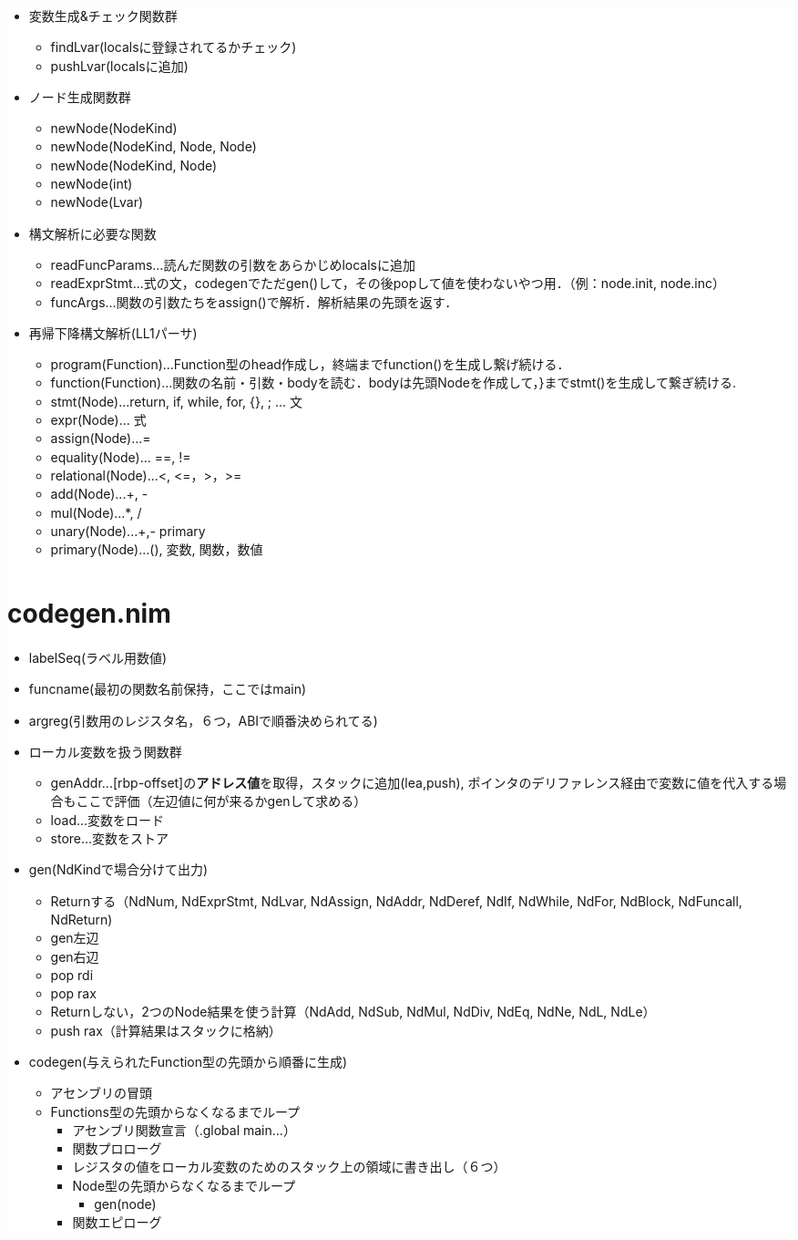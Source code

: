 - 変数生成&チェック関数群
    - findLvar(localsに登録されてるかチェック)
    - pushLvar(localsに追加)

- ノード生成関数群
    - newNode(NodeKind)
    - newNode(NodeKind, Node, Node)
    - newNode(NodeKind, Node)
    - newNode(int)
    - newNode(Lvar)

- 構文解析に必要な関数
    - readFuncParams...読んだ関数の引数をあらかじめlocalsに追加
    - readExprStmt...式の文，codegenでただgen()して，その後popして値を使わないやつ用．（例：node.init, node.inc）
    - funcArgs...関数の引数たちをassign()で解析．解析結果の先頭を返す．

- 再帰下降構文解析(LL1パーサ)
    - program(Function)...Function型のhead作成し，終端までfunction()を生成し繋げ続ける．
    - function(Function)...関数の名前・引数・bodyを読む．bodyは先頭Nodeを作成して，}までstmt()を生成して繋ぎ続ける.
    - stmt(Node)...return, if, while, for, {}, ; ... 文
    - expr(Node)... 式
    - assign(Node)...=
    - equality(Node)... ==, !=
    - relational(Node)...<, <=，>，>=
    - add(Node)...+, -
    - mul(Node)...*, /
    - unary(Node)...+,- primary
    - primary(Node)...(), 変数, 関数，数値

# codegen.nim

- labelSeq(ラベル用数値)

- funcname(最初の関数名前保持，ここではmain)

- argreg(引数用のレジスタ名，６つ，ABIで順番決められてる)

- ローカル変数を扱う関数群
    - genAddr...[rbp-offset]の**アドレス値**を取得，スタックに追加(lea,push), ポインタのデリファレンス経由で変数に値を代入する場合もここで評価（左辺値に何が来るかgenして求める）
    - load...変数をロード
    - store...変数をストア

- gen(NdKindで場合分けて出力)
    - Returnする（NdNum, NdExprStmt, NdLvar, NdAssign, NdAddr, NdDeref, NdIf, NdWhile, NdFor, NdBlock, NdFuncall, NdReturn)
    - gen左辺
    - gen右辺
    - pop rdi
    - pop rax
    - Returnしない，2つのNode結果を使う計算（NdAdd, NdSub, NdMul, NdDiv, NdEq, NdNe, NdL, NdLe）
    - push rax（計算結果はスタックに格納）
    
- codegen(与えられたFunction型の先頭から順番に生成)
    - アセンブリの冒頭
    - Functions型の先頭からなくなるまでループ
        - アセンブリ関数宣言（.global main...）
        - 関数プロローグ
        - レジスタの値をローカル変数のためのスタック上の領域に書き出し（６つ）
        - Node型の先頭からなくなるまでループ
            - gen(node)
        - 関数エピローグ
